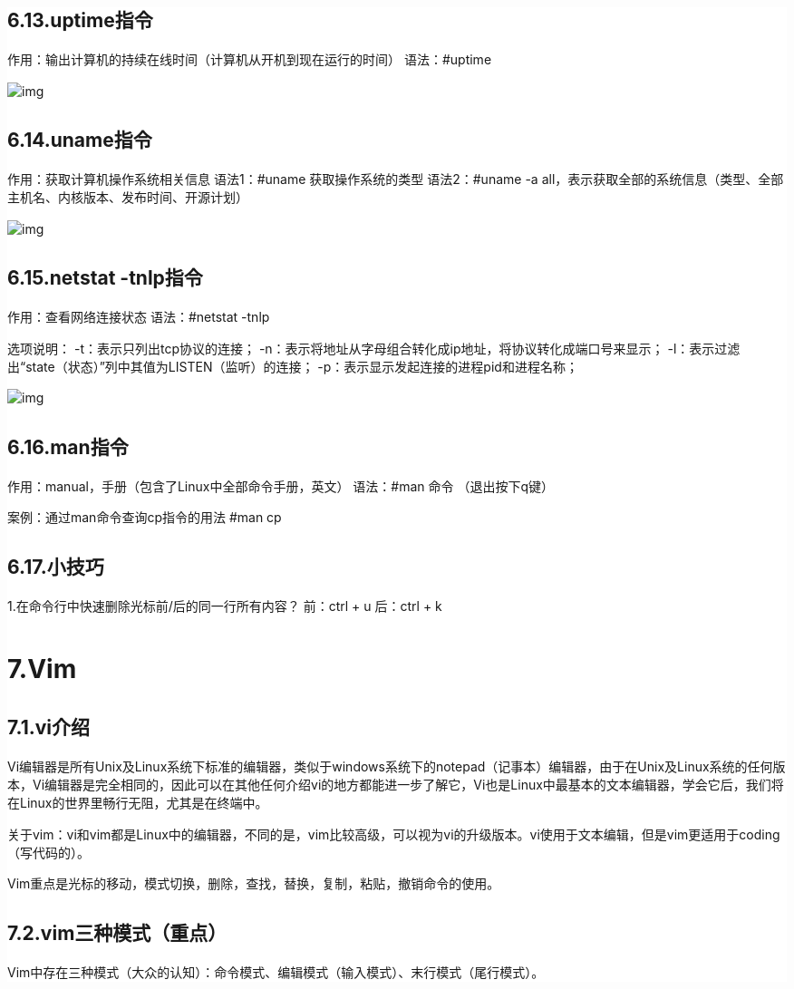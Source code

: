 ## 6.13.uptime指令

作用：输出计算机的持续在线时间（计算机从开机到现在运行的时间）
语法：#uptime

![img](D:\MyNote\images\wpsq1.jpg)

## 6.14.uname指令

作用：获取计算机操作系统相关信息
语法1：#uname			获取操作系统的类型
语法2：#uname  -a		all，表示获取全部的系统信息（类型、全部主机名、内核版本、发布时间、开源计划）

![img](D:\MyNote\images\wpqs2.jpg)

## 6.15.netstat -tnlp指令
作用：查看网络连接状态
语法：#netstat -tnlp

选项说明：
	-t：表示只列出tcp协议的连接；
	-n：表示将地址从字母组合转化成ip地址，将协议转化成端口号来显示；
	-l：表示过滤出“state（状态）”列中其值为LISTEN（监听）的连接；
	-p：表示显示发起连接的进程pid和进程名称；

![img](D:\MyNote\images\wpsq3.jpg) 

## 6.16.man指令
作用：manual，手册（包含了Linux中全部命令手册，英文）
语法：#man 命令			（退出按下q键）

案例：通过man命令查询cp指令的用法
#man cp

## 6.17.小技巧

1.在命令行中快速删除光标前/后的同一行所有内容？   前：ctrl + u   后：ctrl + k

# 7.Vim

## 7.1.vi介绍
Vi编辑器是所有Unix及Linux系统下标准的编辑器，类似于windows系统下的notepad（记事本）编辑器，由于在Unix及Linux系统的任何版本，Vi编辑器是完全相同的，因此可以在其他任何介绍vi的地方都能进一步了解它，Vi也是Linux中最基本的文本编辑器，学会它后，我们将在Linux的世界里畅行无阻，尤其是在终端中。

关于vim：vi和vim都是Linux中的编辑器，不同的是，vim比较高级，可以视为vi的升级版本。vi使用于文本编辑，但是vim更适用于coding（写代码的）。

Vim重点是光标的移动，模式切换，删除，查找，替换，复制，粘贴，撤销命令的使用。

## 7.2.vim三种模式（重点）
Vim中存在三种模式（大众的认知）：命令模式、编辑模式（输入模式）、末行模式（尾行模式）。
